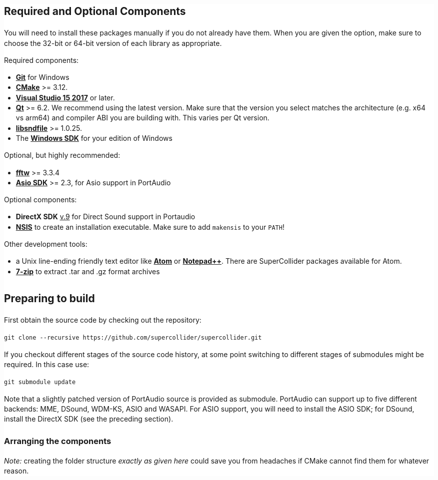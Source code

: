 Required and Optional Components
--------------------------------

You will need to install these packages manually if you do not already have
them. When you are given the option, make sure to choose the 32-bit or 64-bit
version of each library as appropriate.

Required components:

- **[Git][Git]** for Windows
- **[CMake][cmake]** >= 3.12.
- **[Visual Studio 15 2017][VS2017]** or later.
- **[Qt][Qt]** >= 6.2. We recommend using the latest version. Make sure that the
  version you select matches the architecture (e.g. x64 vs arm64) and compiler ABI
  you are building with. This varies per Qt version.
- **[libsndfile][libsndfile]** >= 1.0.25.
- The **[Windows SDK][Windows 10 SDK]** for your edition of Windows

Optional, but highly recommended:

- **[fftw][fftw]** >= 3.3.4
- **[Asio SDK][asiosdk]** >= 2.3, for Asio support in PortAudio

Optional components:

- **DirectX SDK** [v.9][dx9sdk] for Direct Sound support in Portaudio
- **[NSIS][nsis]** to create an installation executable. Make sure to add
  `makensis` to your `PATH`!

Other development tools:

- a Unix line-ending friendly text editor like **[Atom][atomeditor]** or
  **[Notepad++][notepad++]**. There are SuperCollider packages available
  for Atom.
- **[7-zip][7-zip]** to extract .tar and .gz format archives

Preparing to build
------------------

First obtain the source code by checking out the repository:

    git clone --recursive https://github.com/supercollider/supercollider.git

If you checkout different stages of the source code history, at some point
switching to different stages of submodules might be required. In this case use:

    git submodule update

Note that a slightly patched version of PortAudio source is provided as
submodule. PortAudio can support up to five different backends: MME, DSound,
WDM-KS, ASIO and WASAPI. For ASIO support, you will need to install the ASIO
SDK; for DSound, install the DirectX SDK (see the preceding section).

### Arranging the components

*Note:* creating the folder structure *exactly as given here* could save you
from headaches if CMake cannot find them for whatever reason.


[7-zip]: http://www.7-zip.org (unixy decompression tool)
[asio4all]: http://www.asio4all.com/ (ASIO4ALL, generic ASIO driver)
[asiosdk]: http://www.steinberg.net/en/company/developers.html (ASIO SDK v2.3)
[atomeditor]: https://atom.io/ (free unixy text editor with SuperCollider package)
[bleeding edge 32 bit]: http://supercollider.s3.amazonaws.com/builds/supercollider/supercollider/win32/develop-latest.html
[bleeding edge 64 bit]: http://supercollider.s3.amazonaws.com/builds/supercollider/supercollider/win64/develop-latest.html
[cmake]: http://www.cmake.org/download/
[conemu]: https://conemu.github.io/ (free console emulator)
[dependency walker]: http://www.dependencywalker.com/ (inspect missing library errors)
[dx9sdk]: http://www.microsoft.com/en-us/download/details.aspx?id=6812 (MS DirectX 9 SDK, June 2010)
[fftw]: http://www.fftw.org/install/windows.html
[Git]: http://git-scm.com/download/win (Git for Windows)
[libsndfile]: http://www.mega-nerd.com/libsndfile/
[msys2]: https://msys2.github.io/
[notepad++]: http://notepad-plus-plus.org (free unixy text editor)
[NSIS]: http://nsis.sourceforge.net/Download (create installer)
[portaudio]: http://www.portaudio.com/
[Qt]: http://www.qt.io/download-open-source/#section-2 (Qt official distribution, choose online installer)
[SC]: https://supercollider.github.io (Main SC-site)
[SC mailing lists]: http://www.birmingham.ac.uk/facilities/ea-studios/research/supercollider/mailinglist.aspx
[SC repo]: https://github.com/supercollider/supercollider (SC source repository on Github with issue tracker)
[SC help]: http://doc.sccode.org/Help.html (SC online help)
[VS]: https://my.visualstudio.com/downloads
[VS2017]: https://www.visualstudio.com/downloads/ (Visual Studio)
[Windows 8 SDK]: https://developer.microsoft.com/en-us/windows/downloads/windows-8-1-sdk (Windows 8.1 SDK including debugger used by Qt Creator)
[Windows 10 SDK]: https://developer.microsoft.com/en-us/windows/downloads/windows-10-sdk  (Windows 10 SDK including debugger used by Qt Creator)
[libsndfile readme]: https://github.com/erikd/libsndfile/blob/master/README.md (libsndfile readme)